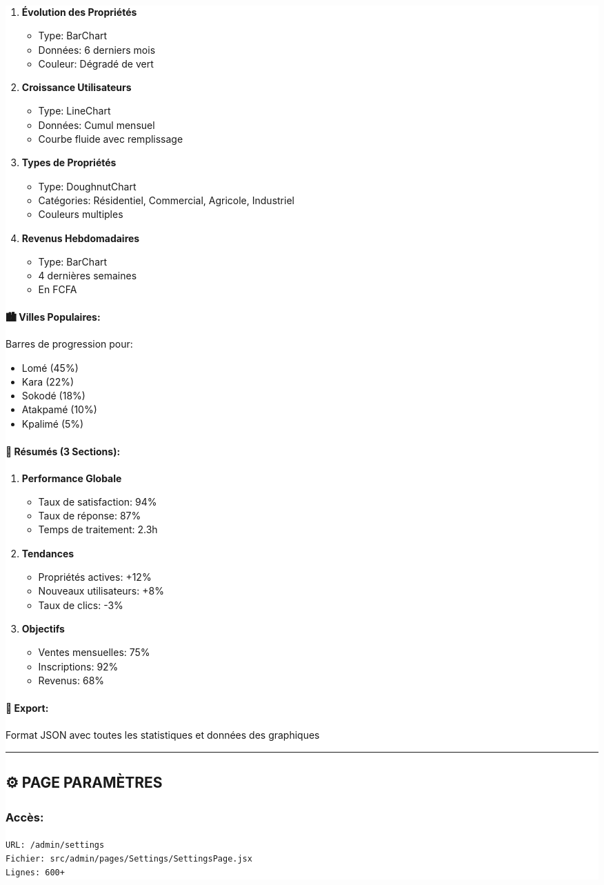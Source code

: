 1. **Évolution des Propriétés**
   - Type: BarChart
   - Données: 6 derniers mois
   - Couleur: Dégradé de vert

2. **Croissance Utilisateurs**
   - Type: LineChart
   - Données: Cumul mensuel
   - Courbe fluide avec remplissage

3. **Types de Propriétés**
   - Type: DoughnutChart
   - Catégories: Résidentiel, Commercial, Agricole, Industriel
   - Couleurs multiples

4. **Revenus Hebdomadaires**
   - Type: BarChart
   - 4 dernières semaines
   - En FCFA

#### 🏙️ Villes Populaires:
Barres de progression pour:
- Lomé (45%)
- Kara (22%)
- Sokodé (18%)
- Atakpamé (10%)
- Kpalimé (5%)

#### 📑 Résumés (3 Sections):

1. **Performance Globale**
   - Taux de satisfaction: 94%
   - Taux de réponse: 87%
   - Temps de traitement: 2.3h

2. **Tendances**
   - Propriétés actives: +12%
   - Nouveaux utilisateurs: +8%
   - Taux de clics: -3%

3. **Objectifs**
   - Ventes mensuelles: 75%
   - Inscriptions: 92%
   - Revenus: 68%

#### 💾 Export:
Format JSON avec toutes les statistiques et données des graphiques

---

## ⚙️ PAGE PARAMÈTRES

### Accès:
```
URL: /admin/settings
Fichier: src/admin/pages/Settings/SettingsPage.jsx
Lignes: 600+
```
